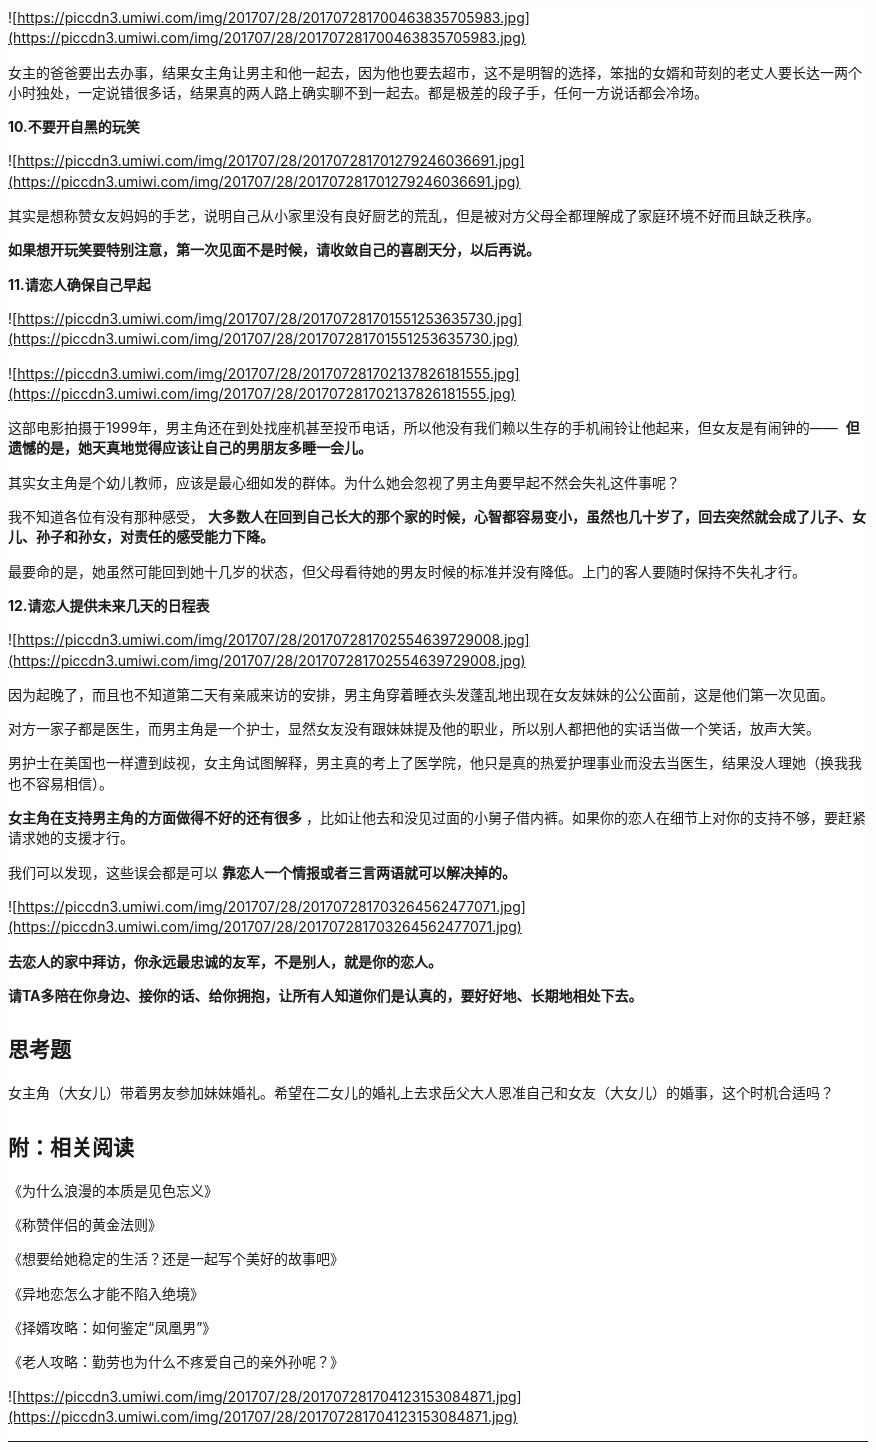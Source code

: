 ![https://piccdn3.umiwi.com/img/201707/28/201707281700463835705983.jpg](https://piccdn3.umiwi.com/img/201707/28/201707281700463835705983.jpg)

女主的爸爸要出去办事，结果女主角让男主和他一起去，因为他也要去超市，这不是明智的选择，笨拙的女婿和苛刻的老丈人要长达一两个小时独处，一定说错很多话，结果真的两人路上确实聊不到一起去。都是极差的段子手，任何一方说话都会冷场。

 **10.不要开自黑的玩笑**

![https://piccdn3.umiwi.com/img/201707/28/201707281701279246036691.jpg](https://piccdn3.umiwi.com/img/201707/28/201707281701279246036691.jpg)

其实是想称赞女友妈妈的手艺，说明自己从小家里没有良好厨艺的荒乱，但是被对方父母全都理解成了家庭环境不好而且缺乏秩序。

 **如果想开玩笑要特别注意，第一次见面不是时候，请收敛自己的喜剧天分，以后再说。**

 **11.请恋人确保自己早起**

![https://piccdn3.umiwi.com/img/201707/28/201707281701551253635730.jpg](https://piccdn3.umiwi.com/img/201707/28/201707281701551253635730.jpg)

![https://piccdn3.umiwi.com/img/201707/28/201707281702137826181555.jpg](https://piccdn3.umiwi.com/img/201707/28/201707281702137826181555.jpg)

这部电影拍摄于1999年，男主角还在到处找座机甚至投币电话，所以他没有我们赖以生存的手机闹铃让他起来，但女友是有闹钟的——  **但遗憾的是，她天真地觉得应该让自己的男朋友多睡一会儿。**

其实女主角是个幼儿教师，应该是最心细如发的群体。为什么她会忽视了男主角要早起不然会失礼这件事呢？

我不知道各位有没有那种感受， **大多数人在回到自己长大的那个家的时候，心智都容易变小，虽然也几十岁了，回去突然就会成了儿子、女儿、孙子和孙女，对责任的感受能力下降。**

最要命的是，她虽然可能回到她十几岁的状态，但父母看待她的男友时候的标准并没有降低。上门的客人要随时保持不失礼才行。

 **12.请恋人提供未来几天的日程表**

![https://piccdn3.umiwi.com/img/201707/28/201707281702554639729008.jpg](https://piccdn3.umiwi.com/img/201707/28/201707281702554639729008.jpg)

因为起晚了，而且也不知道第二天有亲戚来访的安排，男主角穿着睡衣头发蓬乱地出现在女友妹妹的公公面前，这是他们第一次见面。

对方一家子都是医生，而男主角是一个护士，显然女友没有跟妹妹提及他的职业，所以别人都把他的实话当做一个笑话，放声大笑。

男护士在美国也一样遭到歧视，女主角试图解释，男主真的考上了医学院，他只是真的热爱护理事业而没去当医生，结果没人理她（换我我也不容易相信）。

 **女主角在支持男主角的方面做得不好的还有很多** ，比如让他去和没见过面的小舅子借内裤。如果你的恋人在细节上对你的支持不够，要赶紧请求她的支援才行。

我们可以发现，这些误会都是可以 **靠恋人一个情报或者三言两语就可以解决掉的。**

![https://piccdn3.umiwi.com/img/201707/28/201707281703264562477071.jpg](https://piccdn3.umiwi.com/img/201707/28/201707281703264562477071.jpg)

 **去恋人的家中拜访，你永远最忠诚的友军，不是别人，就是你的恋人。**

 **请TA多陪在你身边、接你的话、给你拥抱，让所有人知道你们是认真的，要好好地、长期地相处下去。**

## 思考题

女主角（大女儿）带着男友参加妹妹婚礼。希望在二女儿的婚礼上去求岳父大人恩准自己和女友（大女儿）的婚事，这个时机合适吗？

## 附：相关阅读

《为什么浪漫的本质是见色忘义》

《称赞伴侣的黄金法则》

《想要给她稳定的生活？还是一起写个美好的故事吧》

《异地恋怎么才能不陷入绝境》

《择婿攻略：如何鉴定“凤凰男”》

《老人攻略：勤劳也为什么不疼爱自己的亲外孙呢？》

![https://piccdn3.umiwi.com/img/201707/28/201707281704123153084871.jpg](https://piccdn3.umiwi.com/img/201707/28/201707281704123153084871.jpg)

---
